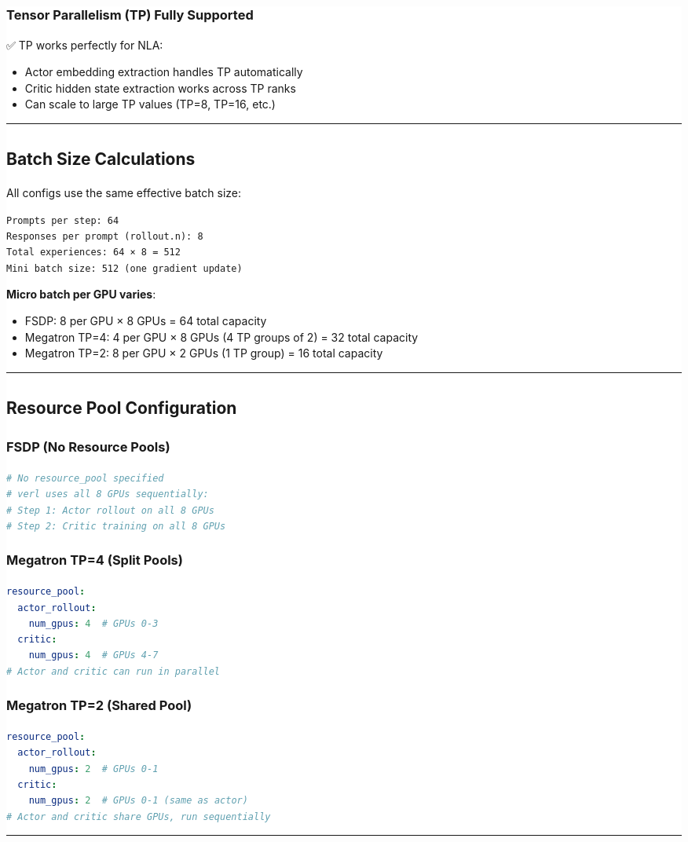 ### Tensor Parallelism (TP) Fully Supported

✅ TP works perfectly for NLA:
- Actor embedding extraction handles TP automatically
- Critic hidden state extraction works across TP ranks
- Can scale to large TP values (TP=8, TP=16, etc.)

---

## Batch Size Calculations

All configs use the same effective batch size:

```
Prompts per step: 64
Responses per prompt (rollout.n): 8
Total experiences: 64 × 8 = 512
Mini batch size: 512 (one gradient update)
```

**Micro batch per GPU varies**:
- FSDP: 8 per GPU × 8 GPUs = 64 total capacity
- Megatron TP=4: 4 per GPU × 8 GPUs (4 TP groups of 2) = 32 total capacity
- Megatron TP=2: 8 per GPU × 2 GPUs (1 TP group) = 16 total capacity

---

## Resource Pool Configuration

### FSDP (No Resource Pools)
```yaml
# No resource_pool specified
# verl uses all 8 GPUs sequentially:
# Step 1: Actor rollout on all 8 GPUs
# Step 2: Critic training on all 8 GPUs
```

### Megatron TP=4 (Split Pools)
```yaml
resource_pool:
  actor_rollout:
    num_gpus: 4  # GPUs 0-3
  critic:
    num_gpus: 4  # GPUs 4-7
# Actor and critic can run in parallel
```

### Megatron TP=2 (Shared Pool)
```yaml
resource_pool:
  actor_rollout:
    num_gpus: 2  # GPUs 0-1
  critic:
    num_gpus: 2  # GPUs 0-1 (same as actor)
# Actor and critic share GPUs, run sequentially
```

---